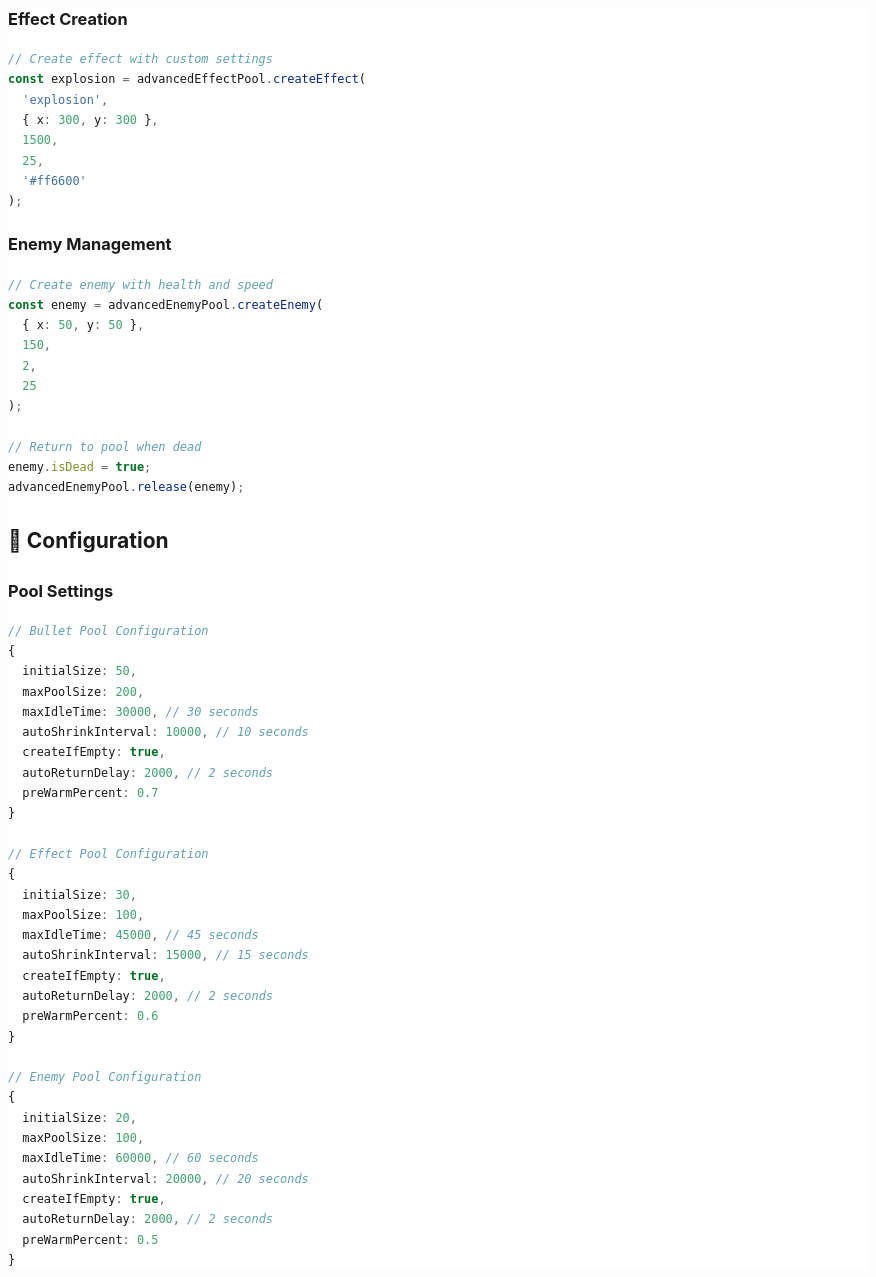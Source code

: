 ### Effect Creation
```typescript
// Create effect with custom settings
const explosion = advancedEffectPool.createEffect(
  'explosion',
  { x: 300, y: 300 },
  1500,
  25,
  '#ff6600'
);
```

### Enemy Management
```typescript
// Create enemy with health and speed
const enemy = advancedEnemyPool.createEnemy(
  { x: 50, y: 50 },
  150,
  2,
  25
);

// Return to pool when dead
enemy.isDead = true;
advancedEnemyPool.release(enemy);
```

## 🔧 Configuration

### Pool Settings
```typescript
// Bullet Pool Configuration
{
  initialSize: 50,
  maxPoolSize: 200,
  maxIdleTime: 30000, // 30 seconds
  autoShrinkInterval: 10000, // 10 seconds
  createIfEmpty: true,
  autoReturnDelay: 2000, // 2 seconds
  preWarmPercent: 0.7
}

// Effect Pool Configuration
{
  initialSize: 30,
  maxPoolSize: 100,
  maxIdleTime: 45000, // 45 seconds
  autoShrinkInterval: 15000, // 15 seconds
  createIfEmpty: true,
  autoReturnDelay: 2000, // 2 seconds
  preWarmPercent: 0.6
}

// Enemy Pool Configuration
{
  initialSize: 20,
  maxPoolSize: 100,
  maxIdleTime: 60000, // 60 seconds
  autoShrinkInterval: 20000, // 20 seconds
  createIfEmpty: true,
  autoReturnDelay: 2000, // 2 seconds
  preWarmPercent: 0.5
}
```